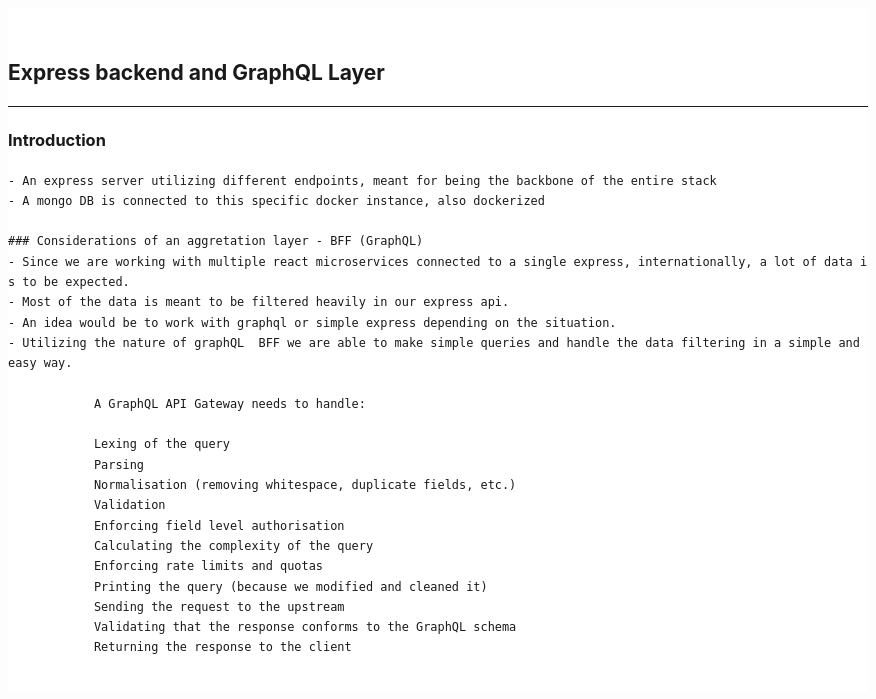 &nbsp;
&nbsp;

## Express backend and GraphQL Layer
---------------------------------------
### **Introduction**

    - An express server utilizing different endpoints, meant for being the backbone of the entire stack
    - A mongo DB is connected to this specific docker instance, also dockerized

    ### Considerations of an aggretation layer - BFF (GraphQL)
    - Since we are working with multiple react microservices connected to a single express, internationally, a lot of data is to be expected.
    - Most of the data is meant to be filtered heavily in our express api.
    - An idea would be to work with graphql or simple express depending on the situation.
    - Utilizing the nature of graphQL  BFF we are able to make simple queries and handle the data filtering in a simple and easy way.

                A GraphQL API Gateway needs to handle:

                Lexing of the query
                Parsing
                Normalisation (removing whitespace, duplicate fields, etc.)
                Validation
                Enforcing field level authorisation
                Calculating the complexity of the query
                Enforcing rate limits and quotas
                Printing the query (because we modified and cleaned it)
                Sending the request to the upstream
                Validating that the response conforms to the GraphQL schema
                Returning the response to the client

&nbsp;
&nbsp;
&nbsp;
&nbsp;
&nbsp;
&nbsp;
&nbsp;
&nbsp;
&nbsp;
&nbsp;
&nbsp;
&nbsp;
&nbsp;
&nbsp;



